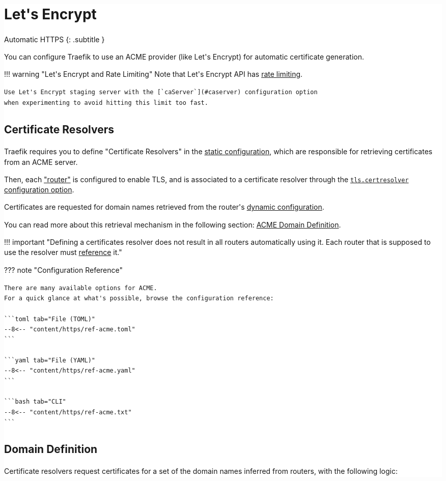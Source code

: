 # Let's Encrypt

Automatic HTTPS
{: .subtitle }

You can configure Traefik to use an ACME provider (like Let's Encrypt) for automatic certificate generation.

!!! warning "Let's Encrypt and Rate Limiting"
    Note that Let's Encrypt API has [rate limiting](https://letsencrypt.org/docs/rate-limits).

    Use Let's Encrypt staging server with the [`caServer`](#caserver) configuration option
    when experimenting to avoid hitting this limit too fast.

## Certificate Resolvers

Traefik requires you to define "Certificate Resolvers" in the [static configuration](../getting-started/configuration-overview.md#the-static-configuration), 
which are responsible for retrieving certificates from an ACME server.

Then, each ["router"](../routing/routers/index.md) is configured to enable TLS,
and is associated to a certificate resolver through the [`tls.certresolver` configuration option](../routing/routers/index.md#certresolver).

Certificates are requested for domain names retrieved from the router's [dynamic configuration](../getting-started/configuration-overview.md#the-dynamic-configuration).

You can read more about this retrieval mechanism in the following section: [ACME Domain Definition](#domain-definition).

!!! important "Defining a certificates resolver does not result in all routers automatically using it. Each router that is supposed to use the resolver must [reference](../routing/routers/index.md#certresolver) it."

??? note "Configuration Reference"
    
    There are many available options for ACME.
    For a quick glance at what's possible, browse the configuration reference:
    
    ```toml tab="File (TOML)"
    --8<-- "content/https/ref-acme.toml"
    ```
    
    ```yaml tab="File (YAML)"
    --8<-- "content/https/ref-acme.yaml"
    ```
    
    ```bash tab="CLI"
    --8<-- "content/https/ref-acme.txt"
    ```

## Domain Definition

Certificate resolvers request certificates for a set of the domain names 
inferred from routers, with the following logic:
